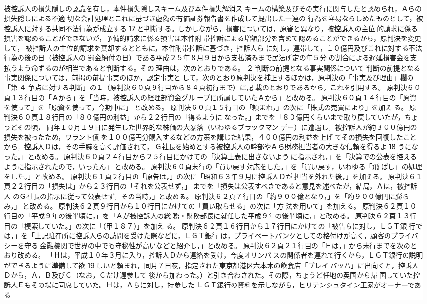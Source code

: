 被控訴人の損失隠しの認識を有し，本件損失隠しスキーム及び本件損失解消ス
キームの構築及びその実行に関与したと認められ，Ａらの損失隠しによる不適
切な会計処理とこれに基づき虚偽の有価証券報告書を作成して提出した一連の
行為を容易ならしめたものとして，被控訴人に対する共同不法行為が成立する
17
と判断する。しかしながら，損害については，原審と異なり，被控訴人の主位
的請求に係る損害を認めることができないが，予備的請求に係る損害は本件附
帯控訴による増額部分を含めて認めることができるから，原判決を変更して，
被控訴人の主位的請求を棄却するとともに，本件附帯控訴に基づき，控訴人ら
に対し，連帯して，１０億円及びこれに対する不法行為の後の日（被控訴人の
罰金納付の日）である平成２５年８月９日から支払済みまで民法所定の年５分
の割合による遅延損害金を支払うよう命ずるのが相当であると判断する。その
理由は，次のとおりである。
２ 判断の前提となる事実関係について
判断の前提となる事実関係については，前掲の前提事実のほか，認定事実と
して，次のとおり原判決を補正するほかは，原判決の「事実及び理由」欄の「第
４ 争点に対する判断」の１（原判決６０頁９行目から８４頁初行まで）に記
載のとおりであるから，これを引用する。
原判決６０頁１３行目の「Ａから」を「当時，被控訴人の経理部資金グル
ープに所属していたＡから」と改める。
原判決６０頁１４行目の「原資を使って」を「原資を使って，今期中に」
と改める。
原判決６０頁１５行目の「頼まれ，」の次に「株式の売買により」を加え
る。
原判決６０頁１８行目の「８０億円の利益」から２２行目の「得るように
なった。」までを「８０億円くらいまで取り戻していたが，ちょうどその頃，
同年１０月１９日に発生した世界的な株価の大暴落（いわゆるブラックマン
デー）に遭遇し，被控訴人が約３００億円の損失を被ったため，ワラント債
を１００億円分購入するなどの方策を講じた結果，４００億円の利益を上げ
てその損失を回復したことから，控訴人Ｄは，その手腕を高く評価されて，
Ｇ社長を始めとする被控訴人の幹部やＡら財務担当者の大きな信頼を得るよ
18
うになった。」と改める。
原判決６０頁２４行目から２５行目にかけての「決算上表に出さないよう
に指示され，」を「決算での公表を控えるように指示されたので，いったん」
と改める。
原判決６０頁末行の「買い戻す対応をした。」を「買い戻す，いわゆる「飛
ばし」の処理をした。」と改める。
原判決６１頁２行目の「原告は，」の次に「昭和６３年９月に控訴人Ｄが
担当を外れた後，」を加える。
原判決６１頁２２行目の「損失は」から２３行目の「それを公表せず，」
までを「損失は公表すべきであると意見を述べたが，結局，Ａは，被控訴人
のＧ社長の指示に従って公表せず，その当時，」と改める。
原判決６２頁７行目の「約９００億となり，」を「約９００億円に膨らみ，」
と改める。
原判決６２頁９行目から１０行目にかけての「買い取らせる」の次に「方
法を用いて」を加える。
原判決６２頁１０行目の「平成９年の後半頃に，」を「Ａが被控訴人の総
務・財務部長に就任した平成９年の後半頃に，」と改める。
原判決６２頁１３行目の「模索していた。」の次に「（甲１８７）」を加え
る。
原判決６２頁１６行目から１７行目にかけての「被告らに対し，ＬＧＴ銀
行では，」を「上記駐在所に控訴人らの訪問を受けた際などに，ＬＧＴ銀行
は，プライベートバンクとしての格付けが高く，顧客のプライバシーを守る
金融機関で世界の中でも守秘性が高いなどと紹介し，」と改める。
原判決６２頁２１行目の「Ｈは，」から末行までを次のとおり改める。
「Ｈは，平成１０年３月に入り，控訴人Ｄから連絡を受け，今度オリンパ
スの関係者を連れて行くから，ＬＧＴ銀行の説明ができるように準備して欲
19
しいと頼まれ，同月７日夜，指定された東京都港区六本木の飲食店「プレイ
バッハ」に出向くと，控訴人Ｄから，Ａ，Ｂ及びＣ（なお，Ｃだけ遅参して
後から加わった。）と引き合わされた。その際，ちょうど任地の英国から帰
国していた控訴人Ｅもその場に同席していた。Ｈは，Ａらに対し，持参した
ＬＧＴ銀行の資料を示しながら，ヒリテンシュタイン王家がオーナーである